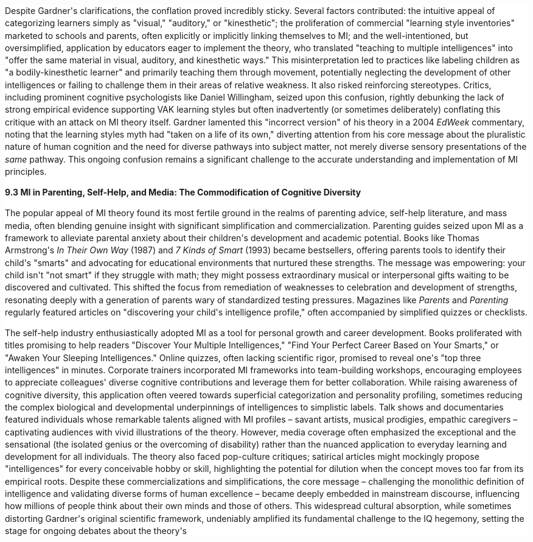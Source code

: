 Despite Gardner's clarifications, the conflation proved incredibly sticky. Several factors contributed: the intuitive appeal of categorizing learners simply as "visual," "auditory," or "kinesthetic"; the proliferation of commercial "learning style inventories" marketed to schools and parents, often explicitly or implicitly linking themselves to MI; and the well-intentioned, but oversimplified, application by educators eager to implement the theory, who translated "teaching to multiple intelligences" into "offer the same material in visual, auditory, and kinesthetic ways." This misinterpretation led to practices like labeling children as "a bodily-kinesthetic learner" and primarily teaching them through movement, potentially neglecting the development of other intelligences or failing to challenge them in their areas of relative weakness. It also risked reinforcing stereotypes. Critics, including prominent cognitive psychologists like Daniel Willingham, seized upon this confusion, rightly debunking the lack of strong empirical evidence supporting VAK learning styles but often inadvertently (or sometimes deliberately) conflating this critique with an attack on MI theory itself. Gardner lamented this "incorrect version" of his theory in a 2004 *EdWeek* commentary, noting that the learning styles myth had "taken on a life of its own," diverting attention from his core message about the pluralistic nature of human cognition and the need for diverse pathways into subject matter, not merely diverse sensory presentations of the *same* pathway. This ongoing confusion remains a significant challenge to the accurate understanding and implementation of MI principles.

**9.3 MI in Parenting, Self-Help, and Media: The Commodification of Cognitive Diversity**

The popular appeal of MI theory found its most fertile ground in the realms of parenting advice, self-help literature, and mass media, often blending genuine insight with significant simplification and commercialization. Parenting guides seized upon MI as a framework to alleviate parental anxiety about their children's development and academic potential. Books like Thomas Armstrong's *In Their Own Way* (1987) and *7 Kinds of Smart* (1993) became bestsellers, offering parents tools to identify their child's "smarts" and advocating for educational environments that nurtured these strengths. The message was empowering: your child isn't "not smart" if they struggle with math; they might possess extraordinary musical or interpersonal gifts waiting to be discovered and cultivated. This shifted the focus from remediation of weaknesses to celebration and development of strengths, resonating deeply with a generation of parents wary of standardized testing pressures. Magazines like *Parents* and *Parenting* regularly featured articles on "discovering your child's intelligence profile," often accompanied by simplified quizzes or checklists.

The self-help industry enthusiastically adopted MI as a tool for personal growth and career development. Books proliferated with titles promising to help readers "Discover Your Multiple Intelligences," "Find Your Perfect Career Based on Your Smarts," or "Awaken Your Sleeping Intelligences." Online quizzes, often lacking scientific rigor, promised to reveal one's "top three intelligences" in minutes. Corporate trainers incorporated MI frameworks into team-building workshops, encouraging employees to appreciate colleagues' diverse cognitive contributions and leverage them for better collaboration. While raising awareness of cognitive diversity, this application often veered towards superficial categorization and personality profiling, sometimes reducing the complex biological and developmental underpinnings of intelligences to simplistic labels. Talk shows and documentaries featured individuals whose remarkable talents aligned with MI profiles – savant artists, musical prodigies, empathic caregivers – captivating audiences with vivid illustrations of the theory. However, media coverage often emphasized the exceptional and the sensational (the isolated genius or the overcoming of disability) rather than the nuanced application to everyday learning and development for all individuals. The theory also faced pop-culture critiques; satirical articles might mockingly propose "intelligences" for every conceivable hobby or skill, highlighting the potential for dilution when the concept moves too far from its empirical roots. Despite these commercializations and simplifications, the core message – challenging the monolithic definition of intelligence and validating diverse forms of human excellence – became deeply embedded in mainstream discourse, influencing how millions of people think about their own minds and those of others. This widespread cultural absorption, while sometimes distorting Gardner's original scientific framework, undeniably amplified its fundamental challenge to the IQ hegemony, setting the stage for ongoing debates about the theory's
